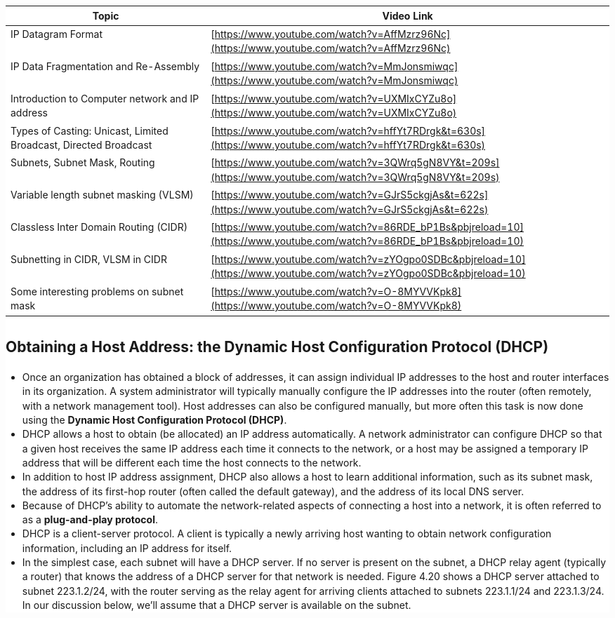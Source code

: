 | Topic | Video Link |
| --- | --- |
| IP Datagram Format | [https://www.youtube.com/watch?v=AffMzrz96Nc](https://www.youtube.com/watch?v=AffMzrz96Nc) |
| IP Data Fragmentation and Re-Assembly | [https://www.youtube.com/watch?v=MmJonsmiwqc](https://www.youtube.com/watch?v=MmJonsmiwqc) |
| Introduction to Computer network and IP address | [https://www.youtube.com/watch?v=UXMIxCYZu8o](https://www.youtube.com/watch?v=UXMIxCYZu8o) |
|Types of Casting: Unicast, Limited Broadcast, Directed Broadcast | [https://www.youtube.com/watch?v=hffYt7RDrgk&t=630s](https://www.youtube.com/watch?v=hffYt7RDrgk&t=630s) |
| Subnets, Subnet Mask, Routing | [https://www.youtube.com/watch?v=3QWrq5gN8VY&t=209s](https://www.youtube.com/watch?v=3QWrq5gN8VY&t=209s) |
| Variable length subnet masking (VLSM) | [https://www.youtube.com/watch?v=GJrS5ckgjAs&t=622s](https://www.youtube.com/watch?v=GJrS5ckgjAs&t=622s) |
| Classless Inter Domain Routing (CIDR) | [https://www.youtube.com/watch?v=86RDE_bP1Bs&pbjreload=10](https://www.youtube.com/watch?v=86RDE_bP1Bs&pbjreload=10) |
| Subnetting in CIDR, VLSM in CIDR | [https://www.youtube.com/watch?v=zYOgpo0SDBc&pbjreload=10](https://www.youtube.com/watch?v=zYOgpo0SDBc&pbjreload=10) |
| Some interesting problems on subnet mask | [https://www.youtube.com/watch?v=O-8MYVVKpk8](https://www.youtube.com/watch?v=O-8MYVVKpk8) |

## Obtaining a Host Address: the Dynamic Host Configuration Protocol (DHCP)

- Once an organization has obtained a block of addresses, it can assign individual IP addresses to the host and router interfaces in its organization. A system administrator will typically manually configure the IP addresses into the router (often remotely, with a network management tool). Host addresses can also be configured manually, but more often this task is now done using the **Dynamic Host Configuration Protocol (DHCP)**.
- DHCP allows a host to obtain (be allocated) an IP address automatically. A network administrator can configure DHCP so that a given host receives the same IP address each time it connects to the network, or a host may be assigned a temporary IP address that will be different each time the host connects to the network.
- In addition to host IP address assignment, DHCP also allows a host to learn additional information, such as its subnet mask, the address of its first-hop router (often called the default gateway), and the address of its local DNS server.
- Because of DHCP’s ability to automate the network-related aspects of connecting a host into a network, it is often referred to as a **plug-and-play protocol**.
- DHCP is a client-server protocol. A client is typically a newly arriving host wanting to obtain network configuration information, including an IP address for itself. 
- In the simplest case, each subnet will have a DHCP server. If no server is present on the subnet, a DHCP relay agent (typically a router) that knows the address of a DHCP server for that network is needed. Figure 4.20 shows a DHCP server attached to subnet 223.1.2/24, with the router serving as the relay agent for arriving clients attached to subnets 223.1.1/24 and 223.1.3/24. In our discussion below, we’ll assume that a DHCP server is available on the subnet.

